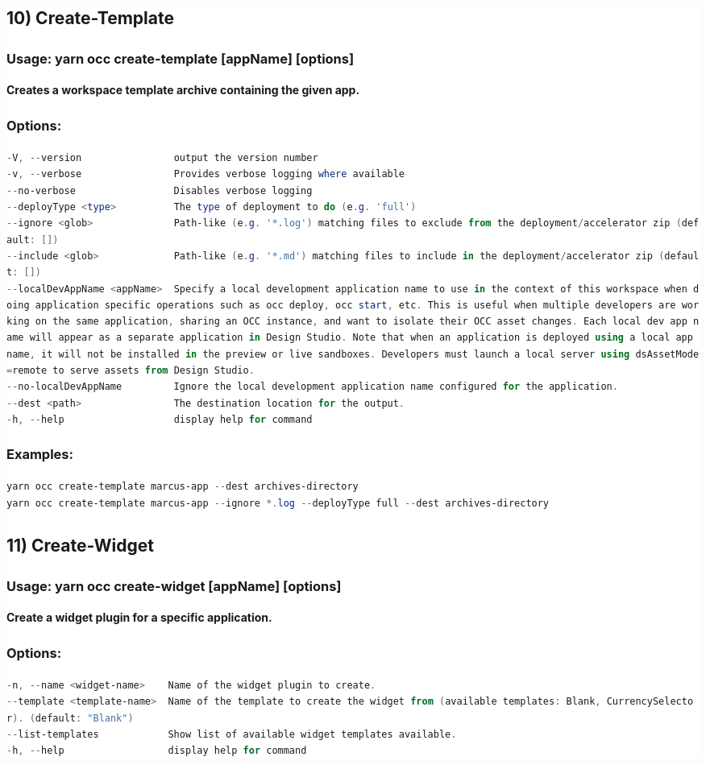 


## 10) Create-Template

### Usage: yarn occ create-template [appName] [options]

**Creates a workspace template archive containing the given app.**

### Options:
  ```PowerShell
  -V, --version                output the version number
  -v, --verbose                Provides verbose logging where available
  --no-verbose                 Disables verbose logging
  --deployType <type>          The type of deployment to do (e.g. 'full')
  --ignore <glob>              Path-like (e.g. '*.log') matching files to exclude from the deployment/accelerator zip (default: [])
  --include <glob>             Path-like (e.g. '*.md') matching files to include in the deployment/accelerator zip (default: [])
  --localDevAppName <appName>  Specify a local development application name to use in the context of this workspace when doing application specific operations such as occ deploy, occ start, etc. This is useful when multiple developers are working on the same application, sharing an OCC instance, and want to isolate their OCC asset changes. Each local dev app name will appear as a separate application in Design Studio. Note that when an application is deployed using a local app name, it will not be installed in the preview or live sandboxes. Developers must launch a local server using dsAssetMode=remote to serve assets from Design Studio.
  --no-localDevAppName         Ignore the local development application name configured for the application.
  --dest <path>                The destination location for the output.
  -h, --help                   display help for command
  ```

### Examples:
  ```PowerShell
  yarn occ create-template marcus-app --dest archives-directory
  yarn occ create-template marcus-app --ignore *.log --deployType full --dest archives-directory
  ```



## 11) Create-Widget

### Usage: yarn occ create-widget [appName] [options]

**Create a widget plugin for a specific application.**

### Options:
  ```PowerShell
  -n, --name <widget-name>    Name of the widget plugin to create.
  --template <template-name>  Name of the template to create the widget from (available templates: Blank, CurrencySelector). (default: "Blank")
  --list-templates            Show list of available widget templates available.
  -h, --help                  display help for command
  ```
